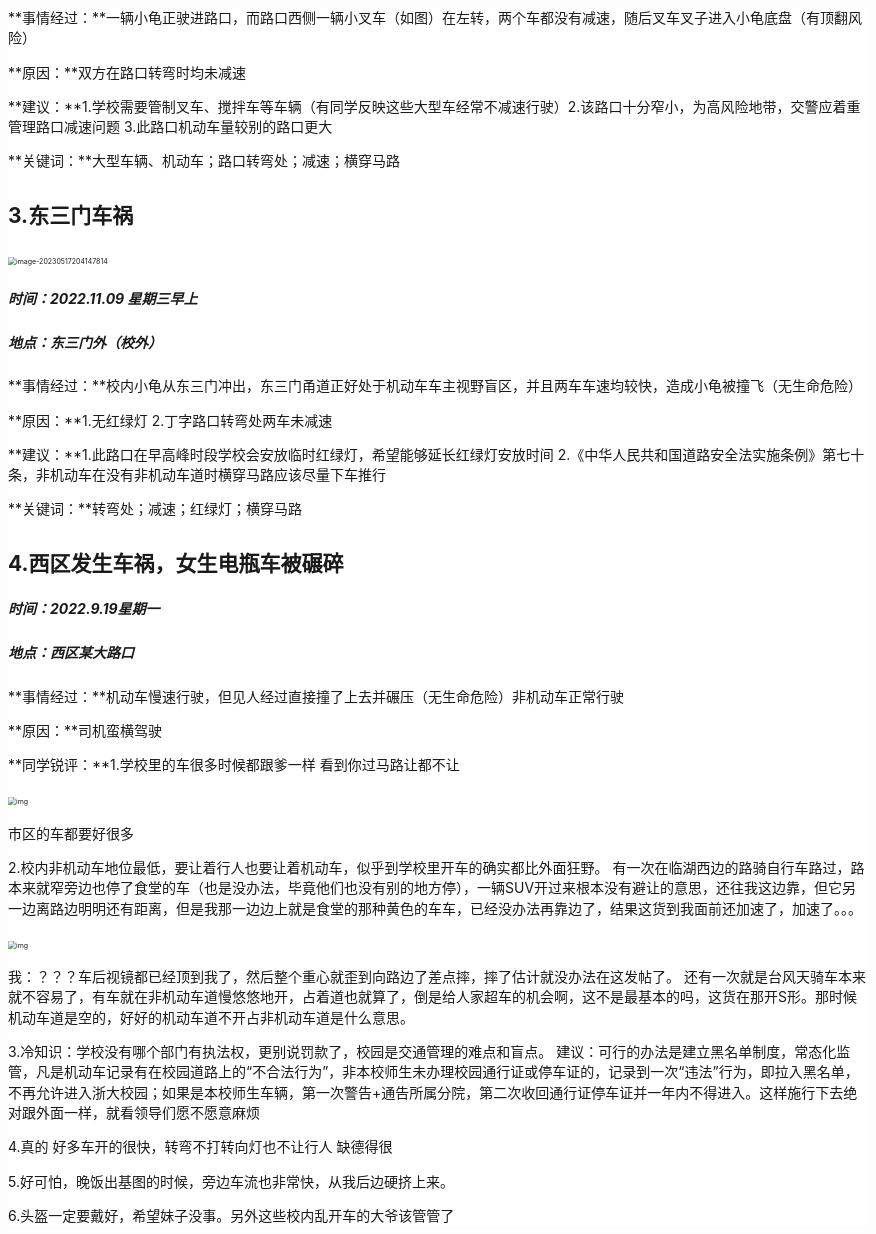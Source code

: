**事情经过：**一辆小龟正驶进路口，而路口西侧一辆小叉车（如图）在左转，两个车都没有减速，随后叉车叉子进入小龟底盘（有顶翻风险）

**原因：**双方在路口转弯时均未减速

**建议：**1.学校需要管制叉车、搅拌车等车辆（有同学反映这些大型车经常不减速行驶）2.该路口十分窄小，为高风险地带，交警应着重管理路口减速问题 3.此路口机动车量较别的路口更大

**关键词：**大型车辆、机动车；路口转弯处；减速；横穿马路

## 3.东三门车祸

<img src="C:\Users\13670\AppData\Roaming\Typora\typora-user-images\image-20230517204147814.png" alt="image-20230517204147814" style="zoom:50%;" />

##### 时间：2022.11.09 星期三早上

##### 地点：东三门外（校外）

**事情经过：**校内小龟从东三门冲出，东三门甬道正好处于机动车车主视野盲区，并且两车车速均较快，造成小龟被撞飞（无生命危险）

**原因：**1.无红绿灯 2.丁字路口转弯处两车未减速

**建议：**1.此路口在早高峰时段学校会安放临时红绿灯，希望能够延长红绿灯安放时间 2.《中华人民共和国道路安全法实施条例》第七十条，非机动车在没有非机动车道时横穿马路应该尽量下车推行

**关键词：**转弯处；减速；红绿灯；横穿马路

## 4.西区发生车祸，女生电瓶车被碾碎

##### 时间：2022.9.19星期一

##### 地点：西区某大路口

**事情经过：**机动车慢速行驶，但见人经过直接撞了上去并碾压（无生命危险）非机动车正常行驶

**原因：**司机蛮横驾驶

**同学锐评：**1.学校里的车很多时候都跟爹一样 看到你过马路让都不让

<img src="https://www.cc98.org/static/images/ac/02.png" alt="img" style="zoom:50%;" />

 市区的车都要好很多

2.校内非机动车地位最低，要让着行人也要让着机动车，似乎到学校里开车的确实都比外面狂野。 有一次在临湖西边的路骑自行车路过，路本来就窄旁边也停了食堂的车（也是没办法，毕竟他们也没有别的地方停），一辆SUV开过来根本没有避让的意思，还往我这边靠，但它另一边离路边明明还有距离，但是我那一边边上就是食堂的那种黄色的车车，已经没办法再靠边了，结果这货到我面前还加速了，加速了。。。

<img src="https://www.cc98.org/static/images/ac/01.png" alt="img" style="zoom:50%;" />

  我：？？？车后视镜都已经顶到我了，然后整个重心就歪到向路边了差点摔，摔了估计就没办法在这发帖了。 还有一次就是台风天骑车本来就不容易了，有车就在非机动车道慢悠悠地开，占着道也就算了，倒是给人家超车的机会啊，这不是最基本的吗，这货在那开S形。那时候机动车道是空的，好好的机动车道不开占非机动车道是什么意思。

3.冷知识：学校没有哪个部门有执法权，更别说罚款了，校园是交通管理的难点和盲点。 建议：可行的办法是建立黑名单制度，常态化监管，凡是机动车记录有在校园道路上的“不合法行为”，非本校师生未办理校园通行证或停车证的，记录到一次“违法”行为，即拉入黑名单，不再允许进入浙大校园；如果是本校师生车辆，第一次警告+通告所属分院，第二次收回通行证停车证并一年内不得进入。这样施行下去绝对跟外面一样，就看领导们愿不愿意麻烦

4.真的 好多车开的很快，转弯不打转向灯也不让行人 缺德得很

5.好可怕，晚饭出基图的时候，旁边车流也非常快，从我后边硬挤上来。

6.头盔一定要戴好，希望妹子没事。另外这些校内乱开车的大爷该管管了
